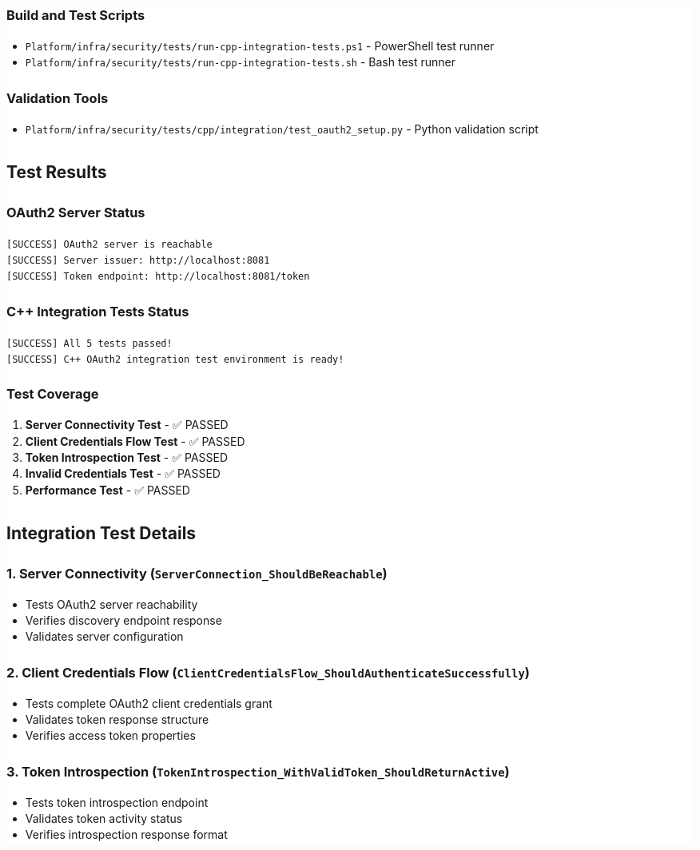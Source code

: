 ### Build and Test Scripts
- `Platform/infra/security/tests/run-cpp-integration-tests.ps1` - PowerShell test runner
- `Platform/infra/security/tests/run-cpp-integration-tests.sh` - Bash test runner

### Validation Tools
- `Platform/infra/security/tests/cpp/integration/test_oauth2_setup.py` - Python validation script

## Test Results

### OAuth2 Server Status
```
[SUCCESS] OAuth2 server is reachable
[SUCCESS] Server issuer: http://localhost:8081
[SUCCESS] Token endpoint: http://localhost:8081/token
```

### C++ Integration Tests Status
```
[SUCCESS] All 5 tests passed!
[SUCCESS] C++ OAuth2 integration test environment is ready!
```

### Test Coverage
1. **Server Connectivity Test** - ✅ PASSED
2. **Client Credentials Flow Test** - ✅ PASSED
3. **Token Introspection Test** - ✅ PASSED
4. **Invalid Credentials Test** - ✅ PASSED
5. **Performance Test** - ✅ PASSED

## Integration Test Details

### 1. Server Connectivity (`ServerConnection_ShouldBeReachable`)
- Tests OAuth2 server reachability
- Verifies discovery endpoint response
- Validates server configuration

### 2. Client Credentials Flow (`ClientCredentialsFlow_ShouldAuthenticateSuccessfully`)
- Tests complete OAuth2 client credentials grant
- Validates token response structure
- Verifies access token properties

### 3. Token Introspection (`TokenIntrospection_WithValidToken_ShouldReturnActive`)
- Tests token introspection endpoint
- Validates token activity status
- Verifies introspection response format
